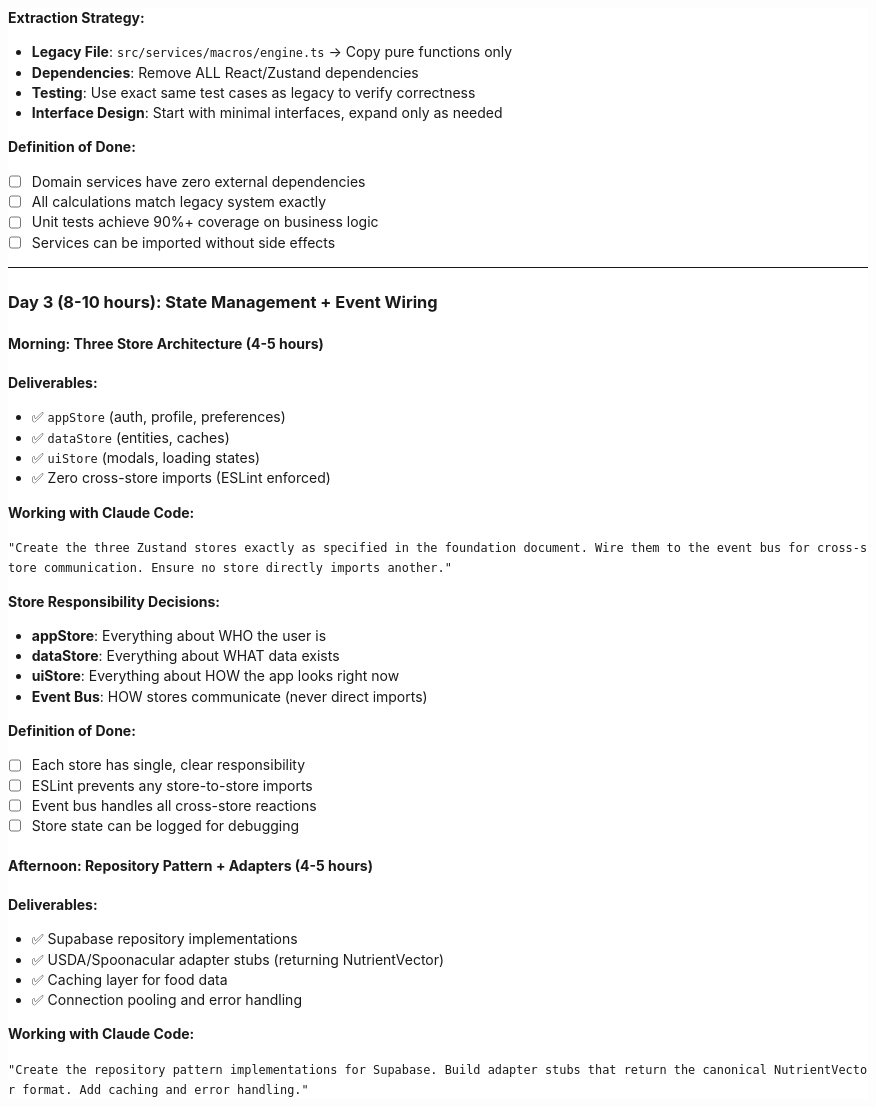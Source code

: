 **Extraction Strategy:**
- **Legacy File**: `src/services/macros/engine.ts` → Copy pure functions only
- **Dependencies**: Remove ALL React/Zustand dependencies
- **Testing**: Use exact same test cases as legacy to verify correctness
- **Interface Design**: Start with minimal interfaces, expand only as needed

**Definition of Done:**
- [ ] Domain services have zero external dependencies
- [ ] All calculations match legacy system exactly
- [ ] Unit tests achieve 90%+ coverage on business logic
- [ ] Services can be imported without side effects

---

### **Day 3 (8-10 hours): State Management + Event Wiring**

#### **Morning: Three Store Architecture (4-5 hours)**
**Deliverables:**
- ✅ `appStore` (auth, profile, preferences)
- ✅ `dataStore` (entities, caches)
- ✅ `uiStore` (modals, loading states)
- ✅ Zero cross-store imports (ESLint enforced)

**Working with Claude Code:**
```
"Create the three Zustand stores exactly as specified in the foundation document. Wire them to the event bus for cross-store communication. Ensure no store directly imports another."
```

**Store Responsibility Decisions:**
- **appStore**: Everything about WHO the user is
- **dataStore**: Everything about WHAT data exists
- **uiStore**: Everything about HOW the app looks right now
- **Event Bus**: HOW stores communicate (never direct imports)

**Definition of Done:**
- [ ] Each store has single, clear responsibility
- [ ] ESLint prevents any store-to-store imports
- [ ] Event bus handles all cross-store reactions
- [ ] Store state can be logged for debugging

#### **Afternoon: Repository Pattern + Adapters (4-5 hours)**
**Deliverables:**
- ✅ Supabase repository implementations
- ✅ USDA/Spoonacular adapter stubs (returning NutrientVector)
- ✅ Caching layer for food data
- ✅ Connection pooling and error handling

**Working with Claude Code:**
```
"Create the repository pattern implementations for Supabase. Build adapter stubs that return the canonical NutrientVector format. Add caching and error handling."
```
